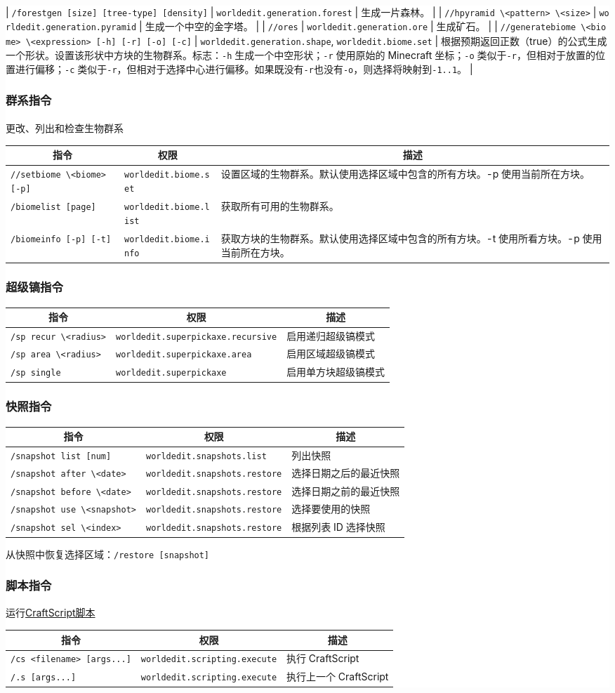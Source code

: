 | `/forestgen [size] [tree-type] [density]` | `worldedit.generation.forest`           | 生成一片森林。                                                                                                                 |
| `//hpyramid \<pattern> \<size>`             | `worldedit.generation.pyramid`           | 生成一个中空的金字塔。                                                                                                       |
| `//ores`                                  | `worldedit.generation.ore`   | 生成矿石。                                                                                                                   |
| `//generatebiome \<biome> \<expression> [-h] [-r] [-o] [-c]` | `worldedit.generation.shape`, `worldedit.biome.set` | 根据预期返回正数（true）的公式生成一个形状。设置该形状中方块的生物群系。标志：`-h` 生成一个中空形状；`-r` 使用原始的 Minecraft 坐标；`-o` 类似于`-r`，但相对于放置的位置进行偏移；`-c` 类似于`-r`，但相对于选择中心进行偏移。如果既没有`-r`也没有`-o`，则选择将映射到`-1..1`。 |

### 群系指令

更改、列出和检查生物群系

| 指令                                | 权限                       | 描述                                                         |
| ----------------------------------- | -------------------------- | ------------------------------------------------------------ |
| `//setbiome \<biome> [-p]`           | `worldedit.biome.set`      | 设置区域的生物群系。默认使用选择区域中包含的所有方块。-p 使用当前所在方块。  |
| `/biomelist [page]`                  | `worldedit.biome.list`     | 获取所有可用的生物群系。                                       |
| `/biomeinfo [-p] [-t]`               | `worldedit.biome.info`     | 获取方块的生物群系。默认使用选择区域中包含的所有方块。-t 使用所看方块。-p 使用当前所在方块。 |

### 超级镐指令


| 指令                          | 权限                               | 描述                          |
| ----------------------------- | ---------------------------------- | ----------------------------- |
| `/sp recur \<radius>`          | `worldedit.superpickaxe.recursive` | 启用递归超级镐模式            |
| `/sp area \<radius>`           | `worldedit.superpickaxe.area`      | 启用区域超级镐模式            |
| `/sp single`                   | `worldedit.superpickaxe`           | 启用单方块超级镐模式          |

### 快照指令

| 指令                           | 权限                               | 描述                                       |
| ------------------------------ | ---------------------------------- | ------------------------------------------ |
| `/snapshot list [num]`          | `worldedit.snapshots.list`         | 列出快照                                   |
| `/snapshot after \<date>`       | `worldedit.snapshots.restore`      | 选择日期之后的最近快照                   |
| `/snapshot before \<date>`      | `worldedit.snapshots.restore`      | 选择日期之前的最近快照                   |
| `/snapshot use \<snapshot>`     | `worldedit.snapshots.restore`      | 选择要使用的快照                         |
| `/snapshot sel \<index>`        | `worldedit.snapshots.restore`      | 根据列表 ID 选择快照                     |


从快照中恢复选择区域：`/restore [snapshot]`

### 脚本指令

运行[CraftScript脚本](https://worldedit.enginehub.org/en/latest/usage/other/craftscripts/)

| 指令                          | 权限                           | 描述                   |
| ----------------------------- | ------------------------------ | ---------------------- |
| `/cs <filename> [args...]`   | `worldedit.scripting.execute` | 执行 CraftScript        |
| `/.s [args...]`              | `worldedit.scripting.execute` | 执行上一个 CraftScript |
